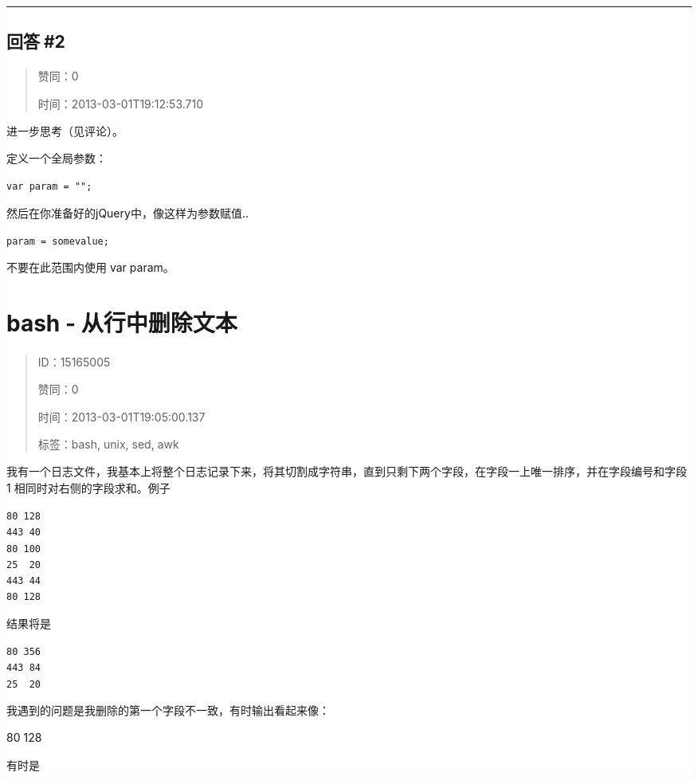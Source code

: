 * * *

## 回答 #2

> 赞同：0
> 
> 时间：2013-03-01T19:12:53.710

进一步思考（见评论）。

定义一个全局参数：

```
var param = ""; 
```

然后在你准备好的jQuery中，像这样为参数赋值..

```
param = somevalue; 
```

不要在此范围内使用 var param。

# bash - 从行中删除文本

> ID：15165005
> 
> 赞同：0
> 
> 时间：2013-03-01T19:05:00.137
> 
> 标签：bash, unix, sed, awk

我有一个日志文件，我基本上将整个日志记录下来，将其切割成字符串，直到只剩下两个字段，在字段一上唯一排序，并在字段编号和字段 1 相同时对右侧的字段求和。例子

```
80 128 
443 40
80 100
25  20 
443 44
80 128 
```

结果将是

```
80 356
443 84
25  20 
```

我遇到的问题是我删除的第一个字段不一致，有时输出看起来像：

80 128

有时是
